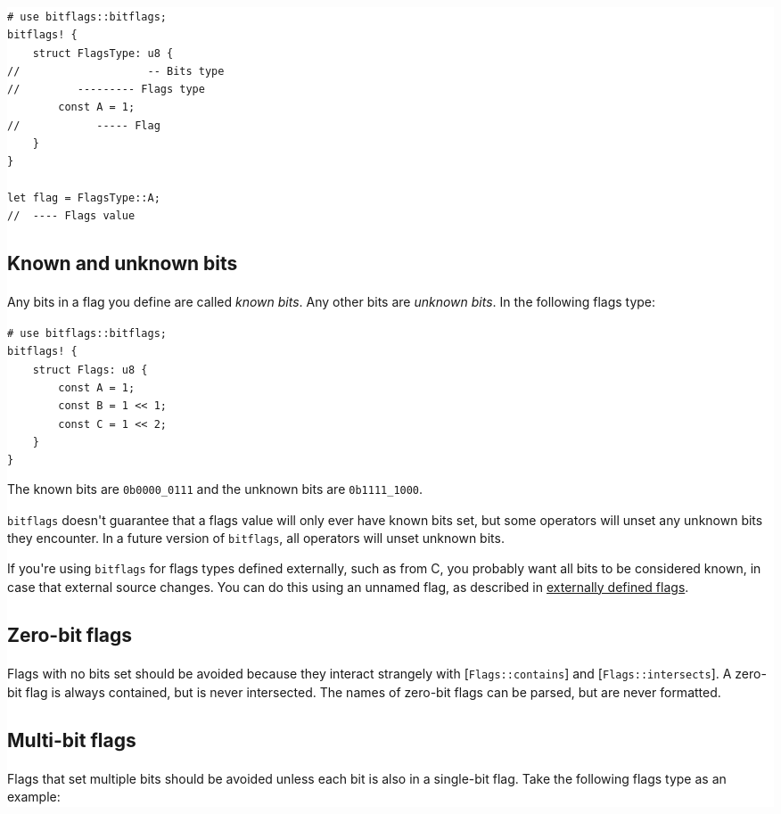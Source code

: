 ```
# use bitflags::bitflags;
bitflags! {
    struct FlagsType: u8 {
//                    -- Bits type
//         --------- Flags type
        const A = 1;
//            ----- Flag
    }
}

let flag = FlagsType::A;
//  ---- Flags value
```

## Known and unknown bits

Any bits in a flag you define are called _known bits_. Any other bits are _unknown bits_.
In the following flags type:

```
# use bitflags::bitflags;
bitflags! {
    struct Flags: u8 {
        const A = 1;
        const B = 1 << 1;
        const C = 1 << 2;
    }
}
```

The known bits are `0b0000_0111` and the unknown bits are `0b1111_1000`.

`bitflags` doesn't guarantee that a flags value will only ever have known bits set, but some operators
will unset any unknown bits they encounter. In a future version of `bitflags`, all operators will
unset unknown bits.

If you're using `bitflags` for flags types defined externally, such as from C, you probably want all
bits to be considered known, in case that external source changes. You can do this using an unnamed
flag, as described in [externally defined flags](#externally-defined-flags).

## Zero-bit flags

Flags with no bits set should be avoided because they interact strangely with [`Flags::contains`]
and [`Flags::intersects`]. A zero-bit flag is always contained, but is never intersected. The
names of zero-bit flags can be parsed, but are never formatted.

## Multi-bit flags

Flags that set multiple bits should be avoided unless each bit is also in a single-bit flag.
Take the following flags type as an example:
